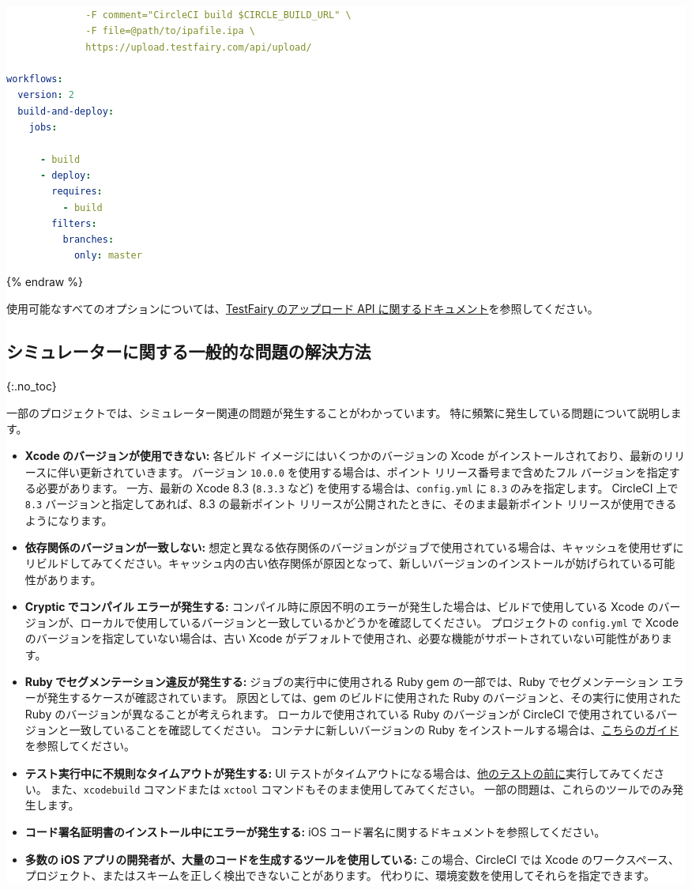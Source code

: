 ```yaml
              -F comment="CircleCI build $CIRCLE_BUILD_URL" \
              -F file=@path/to/ipafile.ipa \
              https://upload.testfairy.com/api/upload/

workflows:
  version: 2
  build-and-deploy:
    jobs:

      - build
      - deploy:
        requires:
          - build
        filters:
          branches:
            only: master

```
{% endraw %}

使用可能なすべてのオプションについては、[TestFairy のアップロード API に関するドキュメント](https://docs.testfairy.com/API/Upload_API.html)を参照してください。

## シミュレーターに関する一般的な問題の解決方法
{:.no_toc}

一部のプロジェクトでは、シミュレーター関連の問題が発生することがわかっています。 特に頻繁に発生している問題について説明します。

- **Xcode のバージョンが使用できない:** 各ビルド イメージにはいくつかのバージョンの Xcode がインストールされており、最新のリリースに伴い更新されていきます。 バージョン `10.0.0` を使用する場合は、ポイント リリース番号まで含めたフル バージョンを指定する必要があります。 一方、最新の Xcode 8.3 (`8.3.3` など) を使用する場合は、`config.yml` に `8.3` のみを指定します。 CircleCI 上で `8.3` バージョンと指定してあれば、8.3 の最新ポイント リリースが公開されたときに、そのまま最新ポイント リリースが使用できるようになります。

- **依存関係のバージョンが一致しない:** 想定と異なる依存関係のバージョンがジョブで使用されている場合は、キャッシュを使用せずにリビルドしてみてください。キャッシュ内の古い依存関係が原因となって、新しいバージョンのインストールが妨げられている可能性があります。

- **Cryptic でコンパイル エラーが発生する:** コンパイル時に原因不明のエラーが発生した場合は、ビルドで使用している Xcode のバージョンが、ローカルで使用しているバージョンと一致しているかどうかを確認してください。 プロジェクトの `config.yml` で Xcode のバージョンを指定していない場合は、古い Xcode がデフォルトで使用され、必要な機能がサポートされていない可能性があります。

- **Ruby でセグメンテーション違反が発生する:** ジョブの実行中に使用される Ruby gem の一部では、Ruby でセグメンテーション エラーが発生するケースが確認されています。 原因としては、gem のビルドに使用された Ruby のバージョンと、その実行に使用された Ruby のバージョンが異なることが考えられます。 ローカルで使用されている Ruby のバージョンが CircleCI で使用されているバージョンと一致していることを確認してください。 コンテナに新しいバージョンの Ruby をインストールする場合は、[こちらのガイド](https://discuss.circleci.com/t/installing-a-newer-ruby-version-on-ios-os-x-containers/2466)を参照してください。

- **テスト実行中に不規則なタイムアウトが発生する:** UI テストがタイムアウトになる場合は、[他のテストの前に](https://stackoverflow.com/questions/44361446/ios-uitests-failed-idetestoperationsobservererrordomain-code-13/48299184#48299184)実行してみてください。 また、`xcodebuild` コマンドまたは `xctool` コマンドもそのまま使用してみてください。 一部の問題は、これらのツールでのみ発生します。

- **コード署名証明書のインストール中にエラーが発生する:** iOS コード署名に関するドキュメントを参照してください。

- **多数の iOS アプリの開発者が、大量のコードを生成するツールを使用している:** この場合、CircleCI では Xcode のワークスペース、プロジェクト、またはスキームを正しく検出できないことがあります。 代わりに、環境変数を使用してそれらを指定できます。
